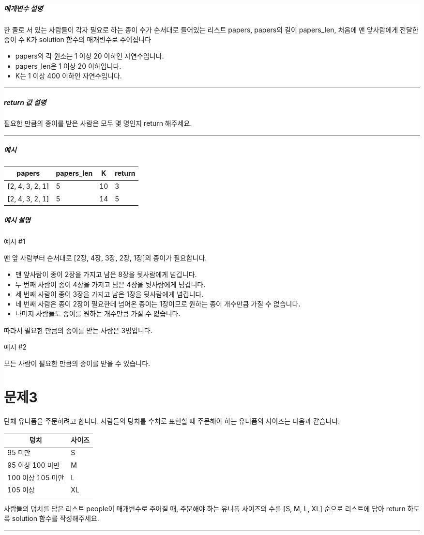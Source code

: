 ##### 매개변수 설명

한 줄로 서 있는 사람들이 각자 필요로 하는 종이 수가 순서대로 들어있는 리스트 papers, papers의 길이 papers_len, 처음에 맨 앞사람에게 전달한 종이 수 K가 solution 함수의 매개변수로 주어집니다

* papers의 각 원소는 1 이상 20 이하인 자연수입니다.
* papers_len은 1 이상 20 이하입니다.
* K는 1 이상 400 이하인 자연수입니다.

---
##### return 값 설명

필요한 만큼의 종이를 받은 사람은 모두 몇 명인지 return 해주세요.

---
##### 예시

| papers          | papers_len | K    | return |
| --------------- | ---------- | ---- | ------ |
| [2, 4, 3, 2, 1] | 5          | 10   | 3      |
| [2, 4, 3, 2, 1] | 5          | 14   | 5      |

##### 예시 설명

예시 #1

맨 앞 사람부터 순서대로 [2장, 4장, 3장, 2장, 1장]의 종이가 필요합니다.

* 맨 앞사람이 종이 2장을 가지고 남은 8장을 뒷사람에게 넘깁니다.
* 두 번째 사람이 종이 4장을 가지고 남은 4장을 뒷사람에게 넘깁니다.
* 세 번째 사람이 종이 3장을 가지고 남은 1장을 뒷사람에게 넘깁니다.
* 네 번째 사람은 종이 2장이 필요한데 넘어온 종이는 1장이므로 원하는 종이 개수만큼 가질 수 없습니다.
* 나머지 사람들도 종이를 원하는 개수만큼 가질 수 없습니다.

따라서 필요한 만큼의 종이를 받는 사람은 3명입니다.

예시 #2

모든 사람이 필요한 만큼의 종이를 받을 수 있습니다.

# 문제3
단체 유니폼을 주문하려고 합니다. 사람들의 덩치를 수치로 표현할 때 주문해야 하는 유니폼의 사이즈는 다음과 같습니다.

| 덩치              | 사이즈 |
| ----------------- | ------ |
| 95 미만           | S      |
| 95 이상 100 미만  | M      |
| 100 이상 105 미만 | L      |
| 105 이상          | XL     |

사람들의 덩치를 담은 리스트 people이 매개변수로 주어질 때, 주문해야 하는 유니폼 사이즈의 수를 [S, M, L, XL] 순으로 리스트에 담아 return 하도록 solution 함수를 작성해주세요.

---